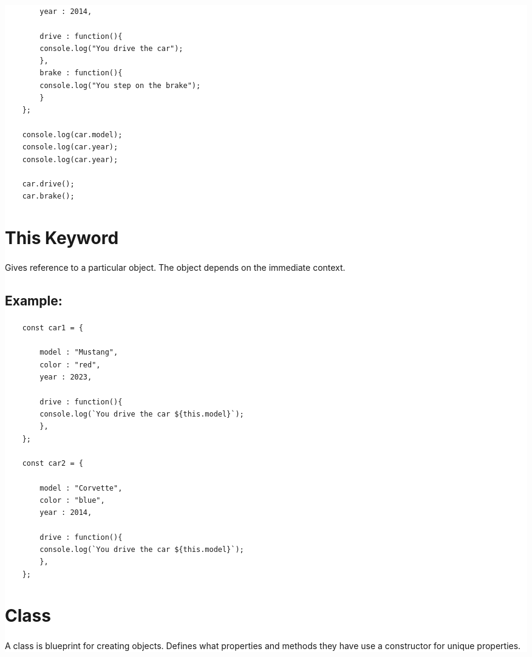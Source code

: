```JS
		year : 2014,
		
		drive : function(){
		console.log("You drive the car");
		},
		brake : function(){
		console.log("You step on the brake");
		}
	};
	
	console.log(car.model);
	console.log(car.year);
	console.log(car.year);
	
	car.drive();
	car.brake();
```

# This Keyword

Gives reference to a particular object.
The object depends on the immediate context.

## Example:
```JS
	const car1 = {
	
		model : "Mustang",
		color : "red",
		year : 2023,
		
		drive : function(){
		console.log(`You drive the car ${this.model}`);
		},
	};
	
	const car2 = {
	
		model : "Corvette",
		color : "blue",
		year : 2014,
		
		drive : function(){
		console.log(`You drive the car ${this.model}`);
		},
	};
```

# Class
A class is  blueprint for creating objects.
Defines what properties and methods they have use a constructor for unique properties.
